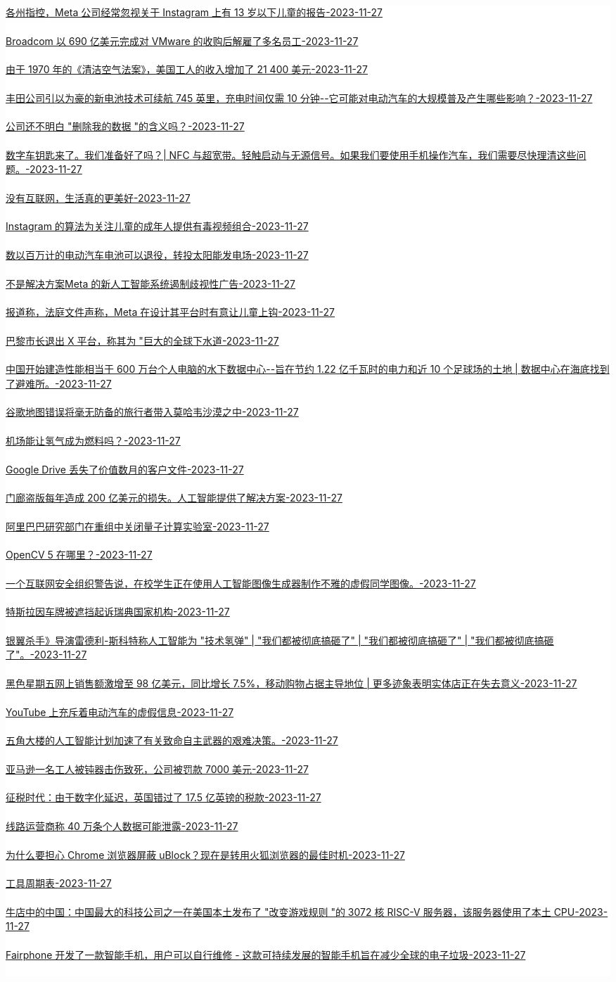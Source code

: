 <a target=_blank rel=nofollow href="https://arstechnica.com/tech-policy/2023/11/states-say-meta-ignored-reports-of-underage-kids-kept-collecting-their-data/" >各州指控，Meta 公司经常忽视关于 Instagram 上有 13 岁以下儿童的报告-2023-11-27</a><br/><br/><a target=_blank rel=nofollow href="https://www.businessinsider.com/broadcom-vmware-layoffs-employees-face-job-cuts-acquisition-2023-11" >Broadcom 以 690 亿美元完成对 VMware 的收购后解雇了多名员工-2023-11-27</a><br/><br/><a target=_blank rel=nofollow href="https://interestingengineering.com/science/us-workers-earned-21400-more-due-to-the-1970-clean-air-act" >由于 1970 年的《清洁空气法案》，美国工人的收入增加了 21 400 美元-2023-11-27</a><br/><br/><a target=_blank rel=nofollow href="https://finance.yahoo.com/news/toyota-boasts-battery-technology-745-190000672.html" >丰田公司引以为豪的新电池技术可续航 745 英里，充电时间仅需 10 分钟--它可能对电动汽车的大规模普及产生哪些影响？-2023-11-27</a><br/><br/><a target=_blank rel=nofollow href="https://www.fastcompany.com/90987233/what-part-of-get-rid-of-my-data-dont-companies-get" >公司还不明白 "删除我的数据 "的含义吗？-2023-11-27</a><br/><br/><a target=_blank rel=nofollow href="https://www.theverge.com/23970875/digital-car-key-iphone-unlock-start-ccc-standard" >数字车钥匙来了。我们准备好了吗？| NFC 与超宽带。轻触启动与无源信号。如果我们要使用手机操作汽车，我们需要尽快理清这些问题。-2023-11-27</a><br/><br/><a target=_blank rel=nofollow href="https://www.theatlantic.com/ideas/archive/2023/11/home-internet-landline-amazon-smartphone/676070/" >没有互联网，生活真的更美好-2023-11-27</a><br/><br/><a target=_blank rel=nofollow href="https://www.wsj.com/tech/meta-instagram-video-algorithm-children-adult-sexual-content-72874155?mod=hp_lead_pos7" >Instagram 的算法为关注儿童的成年人提供有毒视频组合-2023-11-27</a><br/><br/><a target=_blank rel=nofollow href="https://archive.ph/E6H99" >数以百万计的电动汽车电池可以退役，转投太阳能发电场-2023-11-27</a><br/><br/><a target=_blank rel=nofollow href="https://algorithmwatch.org/en/meta-discriminatory-ads/" >不是解决方案Meta 的新人工智能系统遏制歧视性广告-2023-11-27</a><br/><br/><a target=_blank rel=nofollow href="https://apnews.com/article/instagram-facebook-underage-users-meta-04c8797da2c7ff2021931536d324faea" >报道称，法庭文件声称，Meta 在设计其平台时有意让儿童上钩-2023-11-27</a><br/><br/><a target=_blank rel=nofollow href="https://www.reuters.com/world/europe/paris-mayor-quits-x-platform-calling-it-gigantic-global-sewer-2023-11-27/" >巴黎市长退出 X 平台，称其为 "巨大的全球下水道-2023-11-27</a><br/><br/><a target=_blank rel=nofollow href="https://www.tomshardware.com/desktops/servers/china-has-started-building-an-underwater-data-center-performance-is-equivalent-to-6-million-pcs-and-aims-to-save-nearly-ten-soccer-fields-of-land-and-122-million-kwh-of-electricity" >中国开始建造性能相当于 600 万台个人电脑的水下数据中心--旨在节约 1.22 亿千瓦时的电力和近 10 个足球场的土地 | 数据中心在海底找到了避难所。-2023-11-27</a><br/><br/><a target=_blank rel=nofollow href="https://www.techspot.com/news/100965-google-maps-error-leads-unsuspecting-travelers-middle-mojave.html" >谷歌地图错误将毫无防备的旅行者带入莫哈韦沙漠之中-2023-11-27</a><br/><br/><a target=_blank rel=nofollow href="https://www.bbc.com/news/business-67371275" >机场能让氢气成为燃料吗？-2023-11-27</a><br/><br/><a target=_blank rel=nofollow href="https://www.theregister.com/2023/11/27/google_drive_files_disappearing/" >Google Drive 丢失了价值数月的客户文件-2023-11-27</a><br/><br/><a target=_blank rel=nofollow href="https://www.fastcompany.com/90987036/porch-piracy-ai-solution" >门廊盗版每年造成 200 亿美元的损失。人工智能提供了解决方案-2023-11-27</a><br/><br/><a target=_blank rel=nofollow href="https://www.reuters.com/technology/alibabas-research-arm-shuts-quantum-computing-lab-amid-restructuring-2023-11-27/" >阿里巴巴研究部门在重组中关闭量子计算实验室-2023-11-27</a><br/><br/><a target=_blank rel=nofollow href="https://opencv.org/blog/where-is-opencv-5/" >OpenCV 5 在哪里？-2023-11-27</a><br/><br/><a target=_blank rel=nofollow href="https://archive.ph/B2f4g" >一个互联网安全组织警告说，在校学生正在使用人工智能图像生成器制作不雅的虚假同学图像。-2023-11-27</a><br/><br/><a target=_blank rel=nofollow href="https://www.thelocal.se/20231127/tesla-sues-swedish-transport-agency-over-number-plate-blockage" >特斯拉因车牌被遮挡起诉瑞典国家机构-2023-11-27</a><br/><br/><a target=_blank rel=nofollow href="https://www.techspot.com/news/100961-blade-runner-director-ridley-scott-calls-ai-technical.html" >银翼杀手》导演雷德利-斯科特称人工智能为 "技术氢弹" | "我们都被彻底搞砸了" | "我们都被彻底搞砸了" | "我们都被彻底搞砸了"。-2023-11-27</a><br/><br/><a target=_blank rel=nofollow href="https://www.techspot.com/news/100964-mobile-purchases-dominate-black-friday-online-sales-surge.html" >黑色星期五网上销售额激增至 98 亿美元，同比增长 7.5%，移动购物占据主导地位 | 更多迹象表明实体店正在失去意义-2023-11-27</a><br/><br/><a target=_blank rel=nofollow href="https://cleantechnica.com/2023/11/27/youtubes-loaded-with-ev-disinformation/" >YouTube 上充斥着电动汽车的虚假信息-2023-11-27</a><br/><br/><a target=_blank rel=nofollow href="https://qz.com/pentagons-ai-initiatives-accelerate-hard-decisions-on-l-1851047226" >五角大楼的人工智能计划加速了有关致命自主武器的艰难决策。-2023-11-27</a><br/><br/><a target=_blank rel=nofollow href="https://archive.ph/lBbPm" >亚马逊一名工人被钝器击伤致死，公司被罚款 7000 美元-2023-11-27</a><br/><br/><a target=_blank rel=nofollow href="https://www.theregister.com/2023/11/24/making_tax_digital_delays/" >征税时代：由于数字化延迟，英国错过了 17.5 亿英镑的税款-2023-11-27</a><br/><br/><a target=_blank rel=nofollow href="https://english.kyodonews.net/news/2023/11/0542908c40ad-line-operator-says-400000-personal-data-items-possibly-leaked.html" >线路运营商称 40 万条个人数据可能泄露-2023-11-27</a><br/><br/><a target=_blank rel=nofollow href="https://tuta.com/blog/best-private-browsers" >为什么要担心 Chrome 浏览器屏蔽 uBlock？现在是转用火狐浏览器的最佳时机-2023-11-27</a><br/><br/><a target=_blank rel=nofollow href="https://periodictableoftools.com/index.html" >工具周期表-2023-11-27</a><br/><br/><a target=_blank rel=nofollow href="https://www.techradar.com/pro/china-in-a-bull-shop-one-of-the-largest-chinese-tech-companies-has-announced-a-game-changing-3072-core-risc-v-server-that-used-an-indigeneous-cpu-on-us-soil" >牛店中的中国：中国最大的科技公司之一在美国本土发布了 "改变游戏规则 "的 3072 核 RISC-V 服务器，该服务器使用了本土 CPU-2023-11-27</a><br/><br/><a target=_blank rel=nofollow href="https://www.bbc.com/future/article/20231121-what-does-a-sustainable-smartphone-look-like" >Fairphone 开发了一款智能手机，用户可以自行维修 - 这款可持续发展的智能手机旨在减少全球的电子垃圾-2023-11-27</a><br/><br/>
